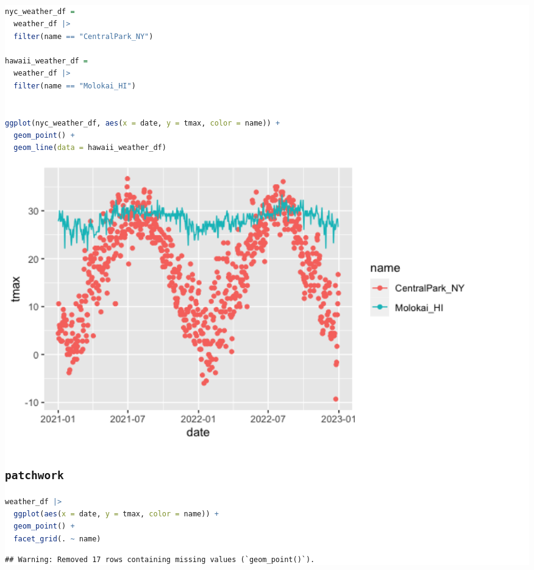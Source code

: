 ``` r
nyc_weather_df = 
  weather_df |> 
  filter(name == "CentralPark_NY")

hawaii_weather_df = 
  weather_df |> 
  filter(name == "Molokai_HI")


ggplot(nyc_weather_df, aes(x = date, y = tmax, color = name)) + 
  geom_point() + 
  geom_line(data = hawaii_weather_df)
```

<img src="viz_part2_files/figure-gfm/unnamed-chunk-6-2.png" width="90%" />

## `patchwork`

``` r
weather_df |> 
  ggplot(aes(x = date, y = tmax, color = name)) + 
  geom_point() + 
  facet_grid(. ~ name)
```

    ## Warning: Removed 17 rows containing missing values (`geom_point()`).
